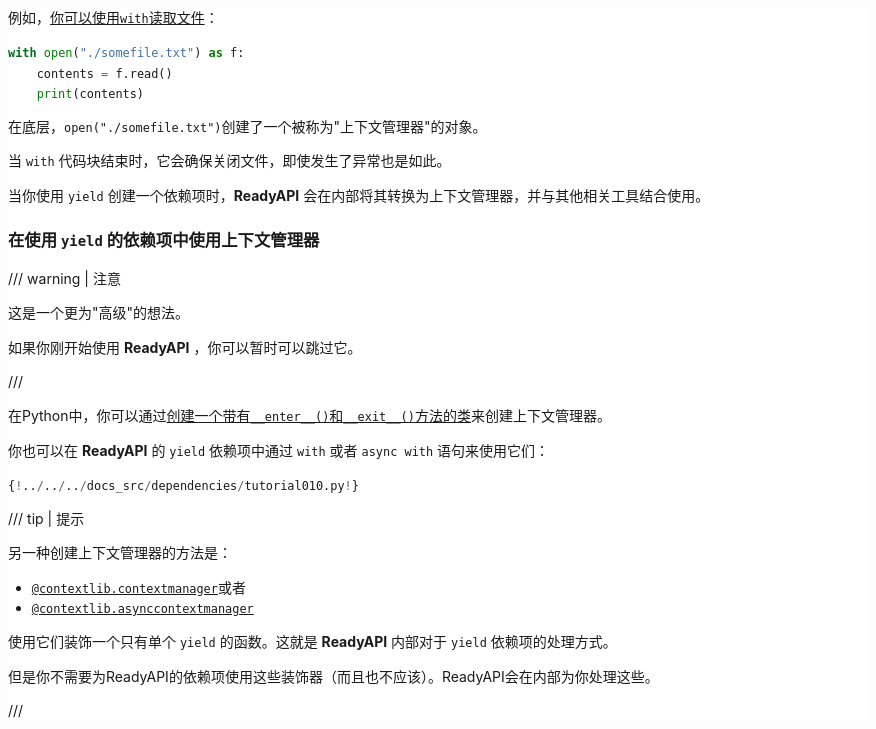 例如，<a href="https://docs.python.org/zh-cn/3/tutorial/inputoutput.html#reading-and-writing-files" class="external-link" target="_blank">你可以使用`with`读取文件</a>：

```Python
with open("./somefile.txt") as f:
    contents = f.read()
    print(contents)
```

在底层，`open("./somefile.txt")`创建了一个被称为"上下文管理器"的对象。

当 `with` 代码块结束时，它会确保关闭文件，即使发生了异常也是如此。

当你使用 `yield` 创建一个依赖项时，**ReadyAPI** 会在内部将其转换为上下文管理器，并与其他相关工具结合使用。

### 在使用 `yield` 的依赖项中使用上下文管理器

/// warning | 注意

这是一个更为"高级"的想法。

如果你刚开始使用 **ReadyAPI** ，你可以暂时可以跳过它。

///

在Python中，你可以通过<a href="https://docs.python.org/3/reference/datamodel.html#context-managers" class="external-link" target="_blank">创建一个带有`__enter__()`和`__exit__()`方法的类</a>来创建上下文管理器。

你也可以在 **ReadyAPI** 的 `yield` 依赖项中通过 `with` 或者 `async with` 语句来使用它们：

```Python hl_lines="1-9  13"
{!../../../docs_src/dependencies/tutorial010.py!}
```

/// tip | 提示

另一种创建上下文管理器的方法是：

* <a href="https://docs.python.org/zh-cn/3/library/contextlib.html#contextlib.contextmanager" class="external-link" target="_blank">`@contextlib.contextmanager`</a>或者
* <a href="https://docs.python.org/zh-cn/3/library/contextlib.html#contextlib.asynccontextmanager" class="external-link" target="_blank">`@contextlib.asynccontextmanager`</a>

使用它们装饰一个只有单个 `yield` 的函数。这就是 **ReadyAPI** 内部对于 `yield` 依赖项的处理方式。

但是你不需要为ReadyAPI的依赖项使用这些装饰器（而且也不应该）。ReadyAPI会在内部为你处理这些。

///
